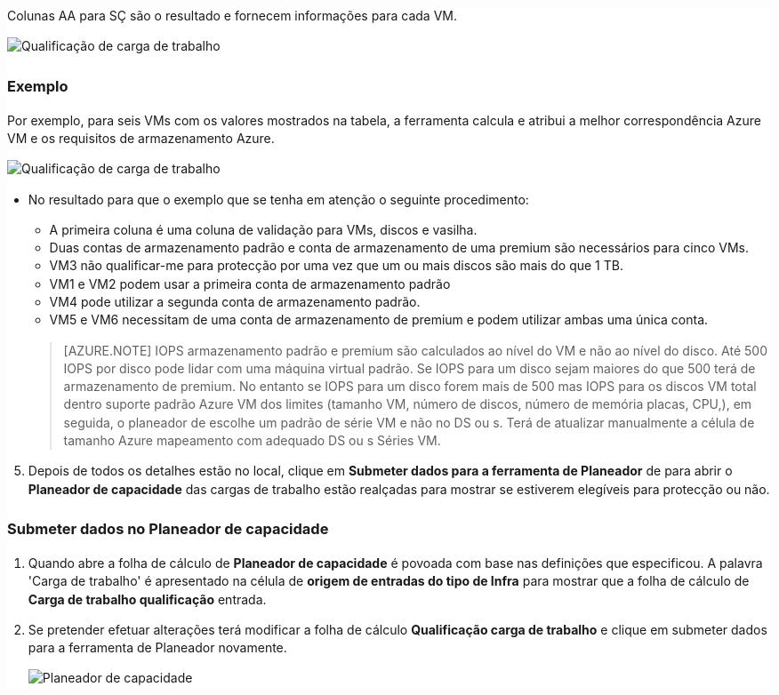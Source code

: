 Colunas AA para SÇ são o resultado e fornecem informações para cada VM.

![Qualificação de carga de trabalho](./media/site-recovery-capacity-planner/workload-qualification-2.png)


### <a name="example"></a>Exemplo
Por exemplo, para seis VMs com os valores mostrados na tabela, a ferramenta calcula e atribui a melhor correspondência Azure VM e os requisitos de armazenamento Azure.

![Qualificação de carga de trabalho](./media/site-recovery-capacity-planner/workload-qualification-3.png)

- No resultado para que o exemplo que se tenha em atenção o seguinte procedimento:
    
    - A primeira coluna é uma coluna de validação para VMs, discos e vasilha.
    - Duas contas de armazenamento padrão e conta de armazenamento de uma premium são necessários para cinco VMs. 
    -  VM3 não qualificar-me para protecção por uma vez que um ou mais discos são mais do que 1 TB.
    -  VM1 e VM2 podem usar a primeira conta de armazenamento padrão
    -  VM4 pode utilizar a segunda conta de armazenamento padrão.
    -  VM5 e VM6 necessitam de uma conta de armazenamento de premium e podem utilizar ambas uma única conta.

    >[AZURE.NOTE]  IOPS armazenamento padrão e premium são calculados ao nível do VM e não ao nível do disco. Até 500 IOPS por disco pode lidar com uma máquina virtual padrão. Se IOPS para um disco sejam maiores do que 500 terá de armazenamento de premium. No entanto se IOPS para um disco forem mais de 500 mas IOPS para os discos VM total dentro suporte padrão Azure VM dos limites (tamanho VM, número de discos, número de memória placas, CPU,), em seguida, o planeador de escolhe um padrão de série VM e não no DS ou s. Terá de atualizar manualmente a célula de tamanho Azure mapeamento com adequado DS ou s Séries VM.

5. Depois de todos os detalhes estão no local, clique em **Submeter dados para a ferramenta de Planeador** de para abrir o **Planeador de capacidade** das cargas de trabalho estão realçadas para mostrar se estiverem elegíveis para protecção ou não.


### <a name="submit-data-in-the-capacity-planner"></a>Submeter dados no Planeador de capacidade

1.  Quando abre a folha de cálculo de **Planeador de capacidade** é povoada com base nas definições que especificou. A palavra 'Carga de trabalho' é apresentado na célula de **origem de entradas do tipo de Infra** para mostrar que a folha de cálculo de **Carga de trabalho qualificação** entrada. 
2.  Se pretender efetuar alterações terá modificar a folha de cálculo **Qualificação carga de trabalho** e clique em submeter dados para a ferramenta de Planeador novamente.  

    ![Planeador de capacidade](./media/site-recovery-capacity-planner/capacity-planner.png)



